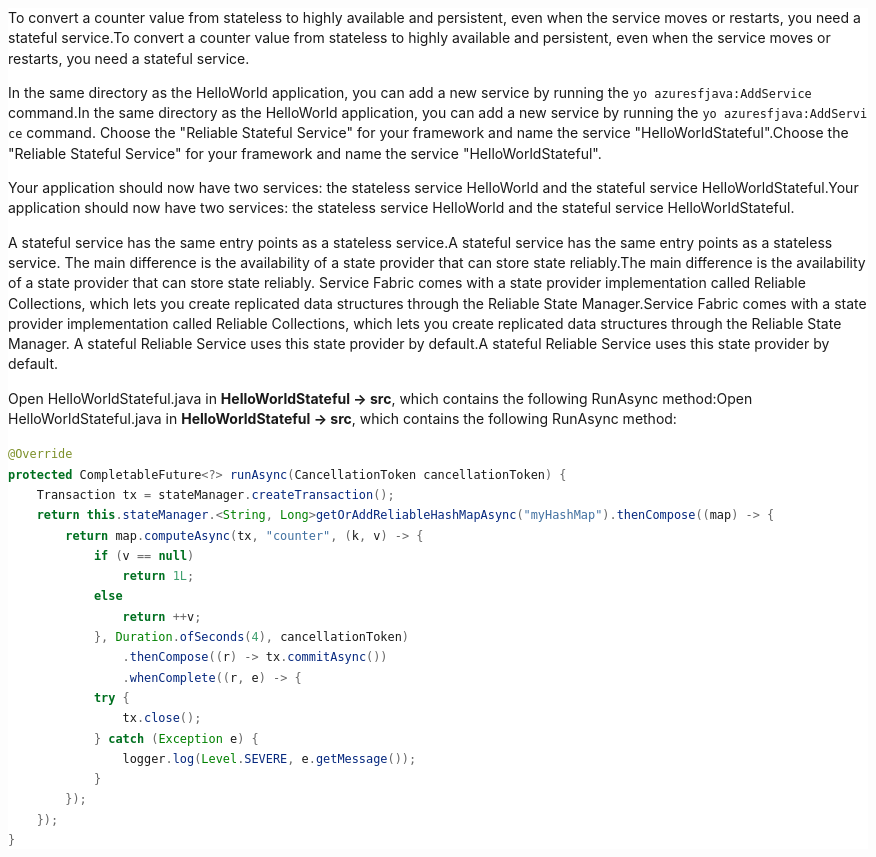 <span data-ttu-id="751c3-168">To convert a counter value from stateless to highly available and persistent, even when the service moves or restarts, you need a stateful service.</span><span class="sxs-lookup"><span data-stu-id="751c3-168">To convert a counter value from stateless to highly available and persistent, even when the service moves or restarts, you need a stateful service.</span></span>

<span data-ttu-id="751c3-169">In the same directory as the HelloWorld application, you can add a new service by running the `yo azuresfjava:AddService` command.</span><span class="sxs-lookup"><span data-stu-id="751c3-169">In the same directory as the HelloWorld application, you can add a new service by running the `yo azuresfjava:AddService` command.</span></span> <span data-ttu-id="751c3-170">Choose the "Reliable Stateful Service" for your framework and name the service "HelloWorldStateful".</span><span class="sxs-lookup"><span data-stu-id="751c3-170">Choose the "Reliable Stateful Service" for your framework and name the service "HelloWorldStateful".</span></span> 

<span data-ttu-id="751c3-171">Your application should now have two services: the stateless service HelloWorld and the stateful service HelloWorldStateful.</span><span class="sxs-lookup"><span data-stu-id="751c3-171">Your application should now have two services: the stateless service HelloWorld and the stateful service HelloWorldStateful.</span></span>

<span data-ttu-id="751c3-172">A stateful service has the same entry points as a stateless service.</span><span class="sxs-lookup"><span data-stu-id="751c3-172">A stateful service has the same entry points as a stateless service.</span></span> <span data-ttu-id="751c3-173">The main difference is the availability of a state provider that can store state reliably.</span><span class="sxs-lookup"><span data-stu-id="751c3-173">The main difference is the availability of a state provider that can store state reliably.</span></span> <span data-ttu-id="751c3-174">Service Fabric comes with a state provider implementation called Reliable Collections, which lets you create replicated data structures through the Reliable State Manager.</span><span class="sxs-lookup"><span data-stu-id="751c3-174">Service Fabric comes with a state provider implementation called Reliable Collections, which lets you create replicated data structures through the Reliable State Manager.</span></span> <span data-ttu-id="751c3-175">A stateful Reliable Service uses this state provider by default.</span><span class="sxs-lookup"><span data-stu-id="751c3-175">A stateful Reliable Service uses this state provider by default.</span></span>

<span data-ttu-id="751c3-176">Open HelloWorldStateful.java in **HelloWorldStateful -> src**, which contains the following RunAsync method:</span><span class="sxs-lookup"><span data-stu-id="751c3-176">Open HelloWorldStateful.java in **HelloWorldStateful -> src**, which contains the following RunAsync method:</span></span>

```java
@Override
protected CompletableFuture<?> runAsync(CancellationToken cancellationToken) {
    Transaction tx = stateManager.createTransaction();
    return this.stateManager.<String, Long>getOrAddReliableHashMapAsync("myHashMap").thenCompose((map) -> {
        return map.computeAsync(tx, "counter", (k, v) -> {
            if (v == null)
                return 1L;
            else
                return ++v;
            }, Duration.ofSeconds(4), cancellationToken)
                .thenCompose((r) -> tx.commitAsync())
                .whenComplete((r, e) -> {
            try {
                tx.close();
            } catch (Exception e) {
                logger.log(Level.SEVERE, e.getMessage());
            }
        });
    });
}
```
